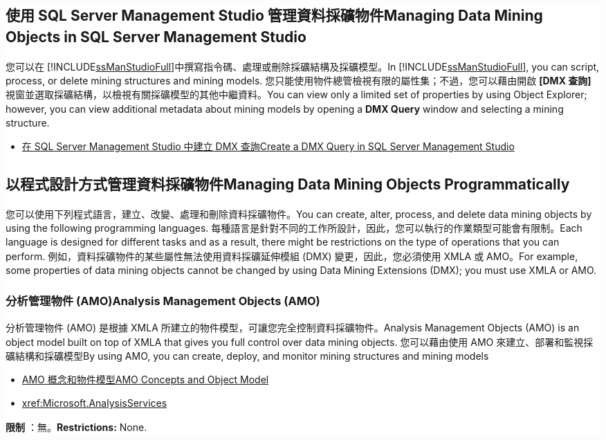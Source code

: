 ## <a name="managing-data-mining-objects-in-sql-server-management-studio"></a><span data-ttu-id="c1a1d-132">使用 SQL Server Management Studio 管理資料採礦物件</span><span class="sxs-lookup"><span data-stu-id="c1a1d-132">Managing Data Mining Objects in SQL Server Management Studio</span></span>  
 <span data-ttu-id="c1a1d-133">您可以在 [!INCLUDE[ssManStudioFull](../../includes/ssmanstudiofull-md.md)]中撰寫指令碼、處理或刪除採礦結構及採礦模型。</span><span class="sxs-lookup"><span data-stu-id="c1a1d-133">In [!INCLUDE[ssManStudioFull](../../includes/ssmanstudiofull-md.md)], you can script, process, or delete mining structures and mining models.</span></span> <span data-ttu-id="c1a1d-134">您只能使用物件總管檢視有限的屬性集；不過，您可以藉由開啟 **[DMX 查詢]** 視窗並選取採礦結構，以檢視有關採礦模型的其他中繼資料。</span><span class="sxs-lookup"><span data-stu-id="c1a1d-134">You can view only a limited set of properties by using Object Explorer; however, you can view additional metadata about mining models by opening a **DMX Query** window and selecting a mining structure.</span></span>  
  
-   [<span data-ttu-id="c1a1d-135">在 SQL Server Management Studio 中建立 DMX 查詢</span><span class="sxs-lookup"><span data-stu-id="c1a1d-135">Create a DMX Query in SQL Server Management Studio</span></span>](create-a-dmx-query-in-sql-server-management-studio.md)  
  
## <a name="managing-data-mining-objects-programmatically"></a><span data-ttu-id="c1a1d-136">以程式設計方式管理資料採礦物件</span><span class="sxs-lookup"><span data-stu-id="c1a1d-136">Managing Data Mining Objects Programmatically</span></span>  
 <span data-ttu-id="c1a1d-137">您可以使用下列程式語言，建立、改變、處理和刪除資料採礦物件。</span><span class="sxs-lookup"><span data-stu-id="c1a1d-137">You can create, alter, process, and delete data mining objects by using the following programming languages.</span></span> <span data-ttu-id="c1a1d-138">每種語言是針對不同的工作所設計，因此，您可以執行的作業類型可能會有限制。</span><span class="sxs-lookup"><span data-stu-id="c1a1d-138">Each language is designed for different tasks and as a result, there might be restrictions on the type of operations that you can perform.</span></span> <span data-ttu-id="c1a1d-139">例如，資料採礦物件的某些屬性無法使用資料採礦延伸模組 (DMX) 變更，因此，您必須使用 XMLA 或 AMO。</span><span class="sxs-lookup"><span data-stu-id="c1a1d-139">For example, some properties of data mining objects cannot be changed by using Data Mining Extensions (DMX); you must use XMLA or AMO.</span></span>  
  
### <a name="analysis-management-objects-amo"></a><span data-ttu-id="c1a1d-140">分析管理物件 (AMO)</span><span class="sxs-lookup"><span data-stu-id="c1a1d-140">Analysis Management Objects (AMO)</span></span>  
 <span data-ttu-id="c1a1d-141">分析管理物件 (AMO) 是根據 XMLA 所建立的物件模型，可讓您完全控制資料採礦物件。</span><span class="sxs-lookup"><span data-stu-id="c1a1d-141">Analysis Management Objects (AMO) is an object model built on top of XMLA that gives you full control over data mining objects.</span></span> <span data-ttu-id="c1a1d-142">您可以藉由使用 AMO 來建立、部署和監視採礦結構和採礦模型</span><span class="sxs-lookup"><span data-stu-id="c1a1d-142">By using AMO, you can create, deploy, and monitor mining structures and mining models</span></span>  
  
-   [<span data-ttu-id="c1a1d-143">AMO 概念和物件模型</span><span class="sxs-lookup"><span data-stu-id="c1a1d-143">AMO Concepts and Object Model</span></span>](https://docs.microsoft.com/bi-reference/amo/amo-concepts-and-object-model)  
  
-   <xref:Microsoft.AnalysisServices>  
  
 <span data-ttu-id="c1a1d-144">**限制** ：無。</span><span class="sxs-lookup"><span data-stu-id="c1a1d-144">**Restrictions:** None.</span></span>  
  